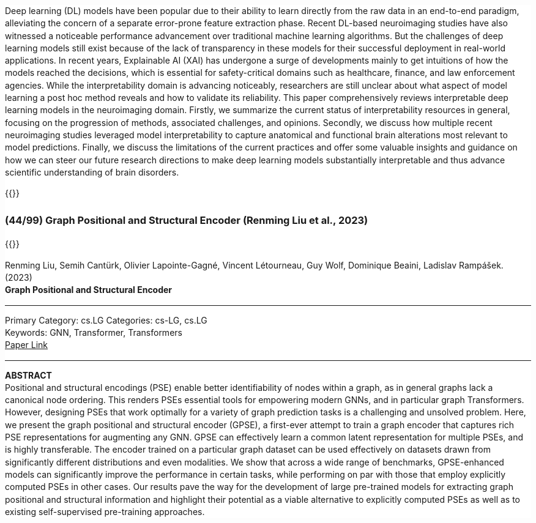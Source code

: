 Deep learning (DL) models have been popular due to their ability to learn directly from the raw data in an end-to-end paradigm, alleviating the concern of a separate error-prone feature extraction phase. Recent DL-based neuroimaging studies have also witnessed a noticeable performance advancement over traditional machine learning algorithms. But the challenges of deep learning models still exist because of the lack of transparency in these models for their successful deployment in real-world applications. In recent years, Explainable AI (XAI) has undergone a surge of developments mainly to get intuitions of how the models reached the decisions, which is essential for safety-critical domains such as healthcare, finance, and law enforcement agencies. While the interpretability domain is advancing noticeably, researchers are still unclear about what aspect of model learning a post hoc method reveals and how to validate its reliability. This paper comprehensively reviews interpretable deep learning models in the neuroimaging domain. Firstly, we summarize the current status of interpretability resources in general, focusing on the progression of methods, associated challenges, and opinions. Secondly, we discuss how multiple recent neuroimaging studies leveraged model interpretability to capture anatomical and functional brain alterations most relevant to model predictions. Finally, we discuss the limitations of the current practices and offer some valuable insights and guidance on how we can steer our future research directions to make deep learning models substantially interpretable and thus advance scientific understanding of brain disorders.

{{</citation>}}


### (44/99) Graph Positional and Structural Encoder (Renming Liu et al., 2023)

{{<citation>}}

Renming Liu, Semih Cantürk, Olivier Lapointe-Gagné, Vincent Létourneau, Guy Wolf, Dominique Beaini, Ladislav Rampášek. (2023)  
**Graph Positional and Structural Encoder**  

---
Primary Category: cs.LG
Categories: cs-LG, cs.LG  
Keywords: GNN, Transformer, Transformers  
[Paper Link](http://arxiv.org/abs/2307.07107v1)  

---


**ABSTRACT**  
Positional and structural encodings (PSE) enable better identifiability of nodes within a graph, as in general graphs lack a canonical node ordering. This renders PSEs essential tools for empowering modern GNNs, and in particular graph Transformers. However, designing PSEs that work optimally for a variety of graph prediction tasks is a challenging and unsolved problem. Here, we present the graph positional and structural encoder (GPSE), a first-ever attempt to train a graph encoder that captures rich PSE representations for augmenting any GNN. GPSE can effectively learn a common latent representation for multiple PSEs, and is highly transferable. The encoder trained on a particular graph dataset can be used effectively on datasets drawn from significantly different distributions and even modalities. We show that across a wide range of benchmarks, GPSE-enhanced models can significantly improve the performance in certain tasks, while performing on par with those that employ explicitly computed PSEs in other cases. Our results pave the way for the development of large pre-trained models for extracting graph positional and structural information and highlight their potential as a viable alternative to explicitly computed PSEs as well as to existing self-supervised pre-training approaches.
